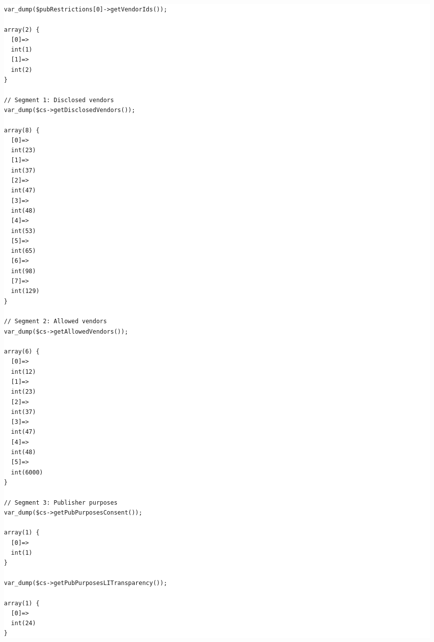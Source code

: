 ```
var_dump($pubRestrictions[0]->getVendorIds());

array(2) {
  [0]=>
  int(1)
  [1]=>
  int(2)
}

// Segment 1: Disclosed vendors
var_dump($cs->getDisclosedVendors());

array(8) {
  [0]=>
  int(23)
  [1]=>
  int(37)
  [2]=>
  int(47)
  [3]=>
  int(48)
  [4]=>
  int(53)
  [5]=>
  int(65)
  [6]=>
  int(98)
  [7]=>
  int(129)
}

// Segment 2: Allowed vendors
var_dump($cs->getAllowedVendors());

array(6) {
  [0]=>
  int(12)
  [1]=>
  int(23)
  [2]=>
  int(37)
  [3]=>
  int(47)
  [4]=>
  int(48)
  [5]=>
  int(6000)
}

// Segment 3: Publisher purposes
var_dump($cs->getPubPurposesConsent());

array(1) {
  [0]=>
  int(1)
}

var_dump($cs->getPubPurposesLITransparency());

array(1) {
  [0]=>
  int(24)
}
```